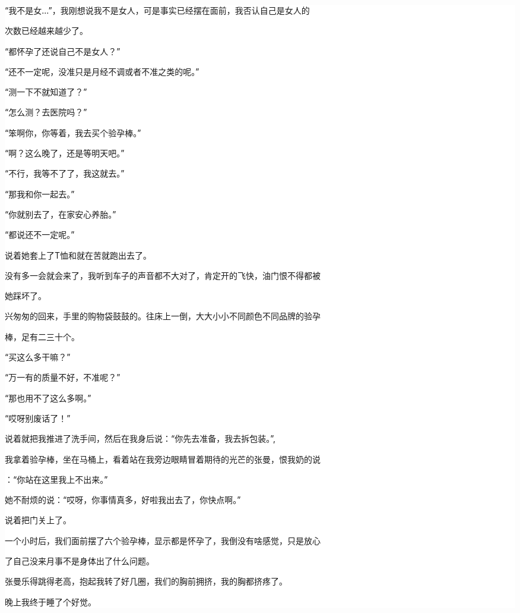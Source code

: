 “我不是女...”，我刚想说我不是女人，可是事实已经摆在面前，我否认自己是女人的

次数已经越来越少了。

“都怀孕了还说自己不是女人？”

“还不一定呢，没准只是月经不调或者不准之类的呢。”

“测一下不就知道了？”

“怎么测？去医院吗？”

“笨啊你，你等着，我去买个验孕棒。”

“啊？这么晚了，还是等明天吧。”

“不行，我等不了了，我这就去。”

“那我和你一起去。”

“你就别去了，在家安心养胎。”

“都说还不一定呢。”

说着她套上了T恤和就在苦就跑出去了。



没有多一会就会来了，我听到车子的声音都不大对了，肯定开的飞快，油门恨不得都被

她踩坏了。



兴匆匆的回来，手里的购物袋鼓鼓的。往床上一倒，大大小小不同颜色不同品牌的验孕

棒，足有二三十个。

“买这么多干嘛？”

“万一有的质量不好，不准呢？”

“那也用不了这么多啊。”

“哎呀别废话了！”

说着就把我推进了洗手间，然后在我身后说：“你先去准备，我去拆包装。”,



我拿着验孕棒，坐在马桶上，看着站在我旁边眼睛冒着期待的光芒的张曼，恨我奶的说

：“你站在这里我上不出来。”

她不耐烦的说：“哎呀，你事情真多，好啦我出去了，你快点啊。”

说着把门关上了。



一个小时后，我们面前摆了六个验孕棒，显示都是怀孕了，我倒没有啥感觉，只是放心

了自己没来月事不是身体出了什么问题。

张曼乐得跳得老高，抱起我转了好几圈，我们的胸前拥挤，我的胸都挤疼了。

晚上我终于睡了个好觉。
